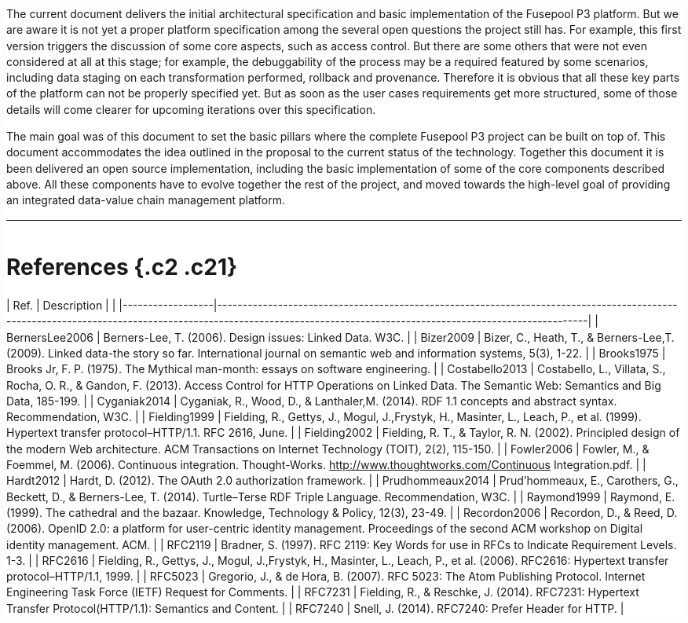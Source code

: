 The current document delivers the initial architectural specification
and basic implementation of the Fusepool P3 platform. But we are aware
it is not yet a proper platform specification among the several open
questions the project still has. For example, this first version
triggers the discussion of some core aspects, such as access control.
But there are some others that were not even considered at all at this
stage; for example, the debuggability of the process may be a required
featured by some scenarios, including data staging on each
transformation performed, rollback and provenance. Therefore it is
obvious that all these key parts of the platform can not be properly
specified yet. But as soon as the user cases requirements get more
structured, some of those details will come clearer for upcoming
iterations over this specification.

The main goal was of this document to set the basic pillars where the
complete Fusepool P3 project can be built on top of. This document
accommodates the idea outlined in the proposal to the current status of
the technology. Together this document it is been delivered an open
source implementation, including the basic implementation of some of the
core components described above. All these components have to evolve
together the rest of the project, and moved towards the high-level goal
of providing an integrated data-value chain management platform.

* * * * *

References {.c2 .c21}
==========

[](#)[](#)

| Ref.             | Description |                                                                                                                                                                                                              |
|------------------|--------------------------------------------------------------------------------------------------------------------------------------------------------------------------------------------------------------|
| BernersLee2006   | Berners-Lee, T. (2006). Design issues: Linked Data. W3C.                                                                                                                                                     |
| Bizer2009        | Bizer, C., Heath, T., & Berners-Lee,T. (2009). Linked data-the story so far. International journal on semantic web and information systems, 5(3), 1-22.                                                      |
| Brooks1975       | Brooks Jr, F. P. (1975). The Mythical man-month: essays on software engineering.                                                                                                                             |
| Costabello2013   | Costabello, L., Villata, S., Rocha, O. R., & Gandon, F. (2013). Access Control for HTTP Operations on Linked Data. The Semantic Web: Semantics and Big Data, 185-199.                                        |
| Cyganiak2014     | Cyganiak, R., Wood, D., & Lanthaler,M. (2014). RDF 1.1 concepts and abstract syntax. Recommendation, W3C.                                                                                                    |
| Fielding1999     | Fielding, R., Gettys, J., Mogul, J.,Frystyk, H., Masinter, L., Leach, P., et al. (1999). Hypertext transfer protocol–HTTP/1.1. RFC 2616, June.                                                               |
| Fielding2002     | Fielding, R. T., & Taylor, R. N. (2002). Principled design of the modern Web architecture. ACM Transactions on Internet Technology (TOIT), 2(2), 115-150.                                                    |
| Fowler2006       | Fowler, M., & Foemmel, M. (2006). Continuous integration. Thought-Works. http://www.thoughtworks.com/Continuous Integration.pdf.                                                                             |
| Hardt2012        | Hardt, D. (2012). The OAuth 2.0 authorization framework.                                                                                                                                                     |
| Prudhommeaux2014 | Prud’hommeaux, E., Carothers, G., Beckett, D., & Berners-Lee, T. (2014). Turtle–Terse RDF Triple Language. Recommendation, W3C.                                                                              |
| Raymond1999      | Raymond, E. (1999). The cathedral and the bazaar. Knowledge, Technology & Policy, 12(3), 23-49.                                                                                                              |
| Recordon2006     | Recordon, D., & Reed, D. (2006). OpenID 2.0: a platform for user-centric identity management. Proceedings of the second ACM workshop on Digital identity management. ACM.                                    |
| RFC2119          | Bradner, S. (1997). RFC 2119: Key Words for use in RFCs to Indicate Requirement Levels. 1-3.                                                                                                                 |
| RFC2616          | Fielding, R., Gettys, J., Mogul, J.,Frystyk, H., Masinter, L., Leach, P., et al. (2006). RFC2616: Hypertext transfer protocol–HTTP/1.1, 1999.                                                                |
| RFC5023          | Gregorio, J., & de Hora, B. (2007). RFC 5023: The Atom Publishing Protocol. Internet Engineering Task Force (IETF) Request for Comments.                                                                     |
| RFC7231          | Fielding, R., & Reschke, J. (2014). RFC7231: Hypertext Transfer Protocol(HTTP/1.1): Semantics and Content.                                                                                                   |
| RFC7240          | Snell, J. (2014). RFC7240: Prefer Header for HTTP.                                                                                                                                                           |